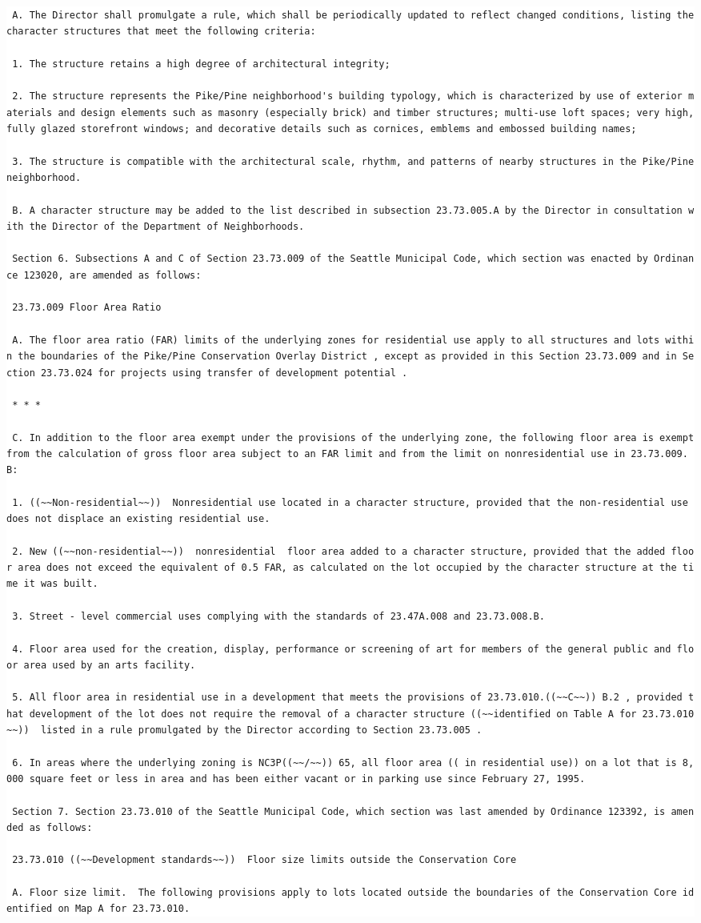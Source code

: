 ```
 A. The Director shall promulgate a rule, which shall be periodically updated to reflect changed conditions, listing the character structures that meet the following criteria:

 1. The structure retains a high degree of architectural integrity;

 2. The structure represents the Pike/Pine neighborhood's building typology, which is characterized by use of exterior materials and design elements such as masonry (especially brick) and timber structures; multi-use loft spaces; very high, fully glazed storefront windows; and decorative details such as cornices, emblems and embossed building names;

 3. The structure is compatible with the architectural scale, rhythm, and patterns of nearby structures in the Pike/Pine neighborhood.

 B. A character structure may be added to the list described in subsection 23.73.005.A by the Director in consultation with the Director of the Department of Neighborhoods.

 Section 6. Subsections A and C of Section 23.73.009 of the Seattle Municipal Code, which section was enacted by Ordinance 123020, are amended as follows:

 23.73.009 Floor Area Ratio

 A. The floor area ratio (FAR) limits of the underlying zones for residential use apply to all structures and lots within the boundaries of the Pike/Pine Conservation Overlay District , except as provided in this Section 23.73.009 and in Section 23.73.024 for projects using transfer of development potential .

 * * *

 C. In addition to the floor area exempt under the provisions of the underlying zone, the following floor area is exempt from the calculation of gross floor area subject to an FAR limit and from the limit on nonresidential use in 23.73.009.B:

 1. ((~~Non-residential~~))  Nonresidential use located in a character structure, provided that the non-residential use does not displace an existing residential use.

 2. New ((~~non-residential~~))  nonresidential  floor area added to a character structure, provided that the added floor area does not exceed the equivalent of 0.5 FAR, as calculated on the lot occupied by the character structure at the time it was built.

 3. Street - level commercial uses complying with the standards of 23.47A.008 and 23.73.008.B.

 4. Floor area used for the creation, display, performance or screening of art for members of the general public and floor area used by an arts facility.

 5. All floor area in residential use in a development that meets the provisions of 23.73.010.((~~C~~)) B.2 , provided that development of the lot does not require the removal of a character structure ((~~identified on Table A for 23.73.010~~))  listed in a rule promulgated by the Director according to Section 23.73.005 .

 6. In areas where the underlying zoning is NC3P((~~/~~)) 65, all floor area (( in residential use)) on a lot that is 8,000 square feet or less in area and has been either vacant or in parking use since February 27, 1995.

 Section 7. Section 23.73.010 of the Seattle Municipal Code, which section was last amended by Ordinance 123392, is amended as follows:

 23.73.010 ((~~Development standards~~))  Floor size limits outside the Conservation Core

 A. Floor size limit.  The following provisions apply to lots located outside the boundaries of the Conservation Core identified on Map A for 23.73.010.

```
